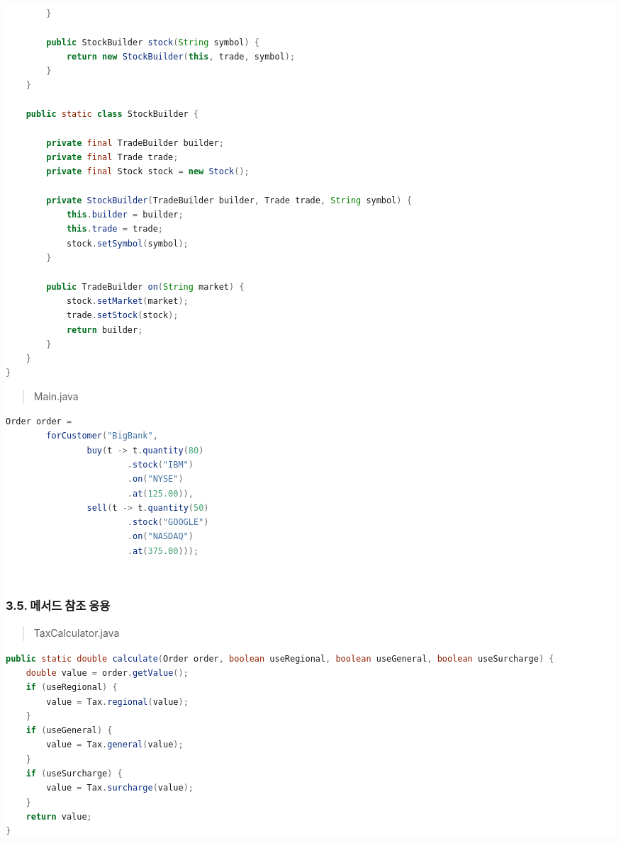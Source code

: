 ```java
        }

        public StockBuilder stock(String symbol) {
            return new StockBuilder(this, trade, symbol);
        }
    }

    public static class StockBuilder {

        private final TradeBuilder builder;
        private final Trade trade;
        private final Stock stock = new Stock();

        private StockBuilder(TradeBuilder builder, Trade trade, String symbol) {
            this.builder = builder;
            this.trade = trade;
            stock.setSymbol(symbol);
        }

        public TradeBuilder on(String market) {
            stock.setMarket(market);
            trade.setStock(stock);
            return builder;
        }
    }
}
```

> Main.java

```java
Order order =
        forCustomer("BigBank",
                buy(t -> t.quantity(80)
                        .stock("IBM")
                        .on("NYSE")
                        .at(125.00)),
                sell(t -> t.quantity(50)
                        .stock("GOOGLE")
                        .on("NASDAQ")
                        .at(375.00)));
```

<br>

### 3.5. 메서드 참조 응용

> TaxCalculator.java

```java
public static double calculate(Order order, boolean useRegional, boolean useGeneral, boolean useSurcharge) {
    double value = order.getValue();
    if (useRegional) {
        value = Tax.regional(value);
    }
    if (useGeneral) {
        value = Tax.general(value);
    }
    if (useSurcharge) {
        value = Tax.surcharge(value);
    }
    return value;
}
```
